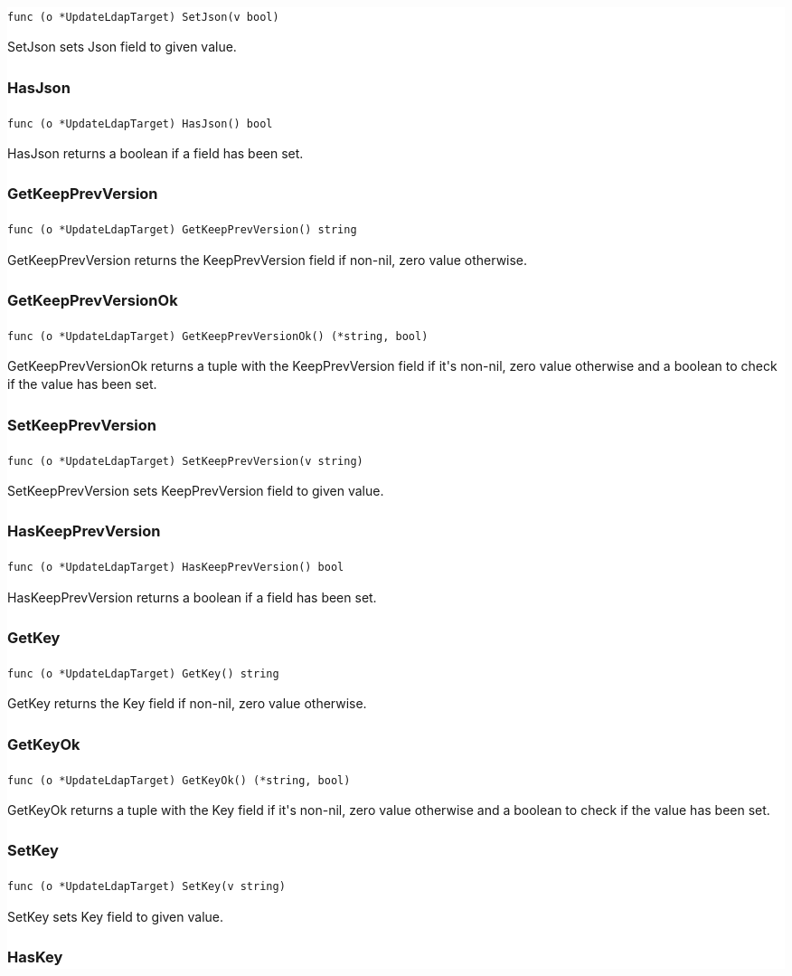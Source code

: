 `func (o *UpdateLdapTarget) SetJson(v bool)`

SetJson sets Json field to given value.

### HasJson

`func (o *UpdateLdapTarget) HasJson() bool`

HasJson returns a boolean if a field has been set.

### GetKeepPrevVersion

`func (o *UpdateLdapTarget) GetKeepPrevVersion() string`

GetKeepPrevVersion returns the KeepPrevVersion field if non-nil, zero value otherwise.

### GetKeepPrevVersionOk

`func (o *UpdateLdapTarget) GetKeepPrevVersionOk() (*string, bool)`

GetKeepPrevVersionOk returns a tuple with the KeepPrevVersion field if it's non-nil, zero value otherwise
and a boolean to check if the value has been set.

### SetKeepPrevVersion

`func (o *UpdateLdapTarget) SetKeepPrevVersion(v string)`

SetKeepPrevVersion sets KeepPrevVersion field to given value.

### HasKeepPrevVersion

`func (o *UpdateLdapTarget) HasKeepPrevVersion() bool`

HasKeepPrevVersion returns a boolean if a field has been set.

### GetKey

`func (o *UpdateLdapTarget) GetKey() string`

GetKey returns the Key field if non-nil, zero value otherwise.

### GetKeyOk

`func (o *UpdateLdapTarget) GetKeyOk() (*string, bool)`

GetKeyOk returns a tuple with the Key field if it's non-nil, zero value otherwise
and a boolean to check if the value has been set.

### SetKey

`func (o *UpdateLdapTarget) SetKey(v string)`

SetKey sets Key field to given value.

### HasKey
